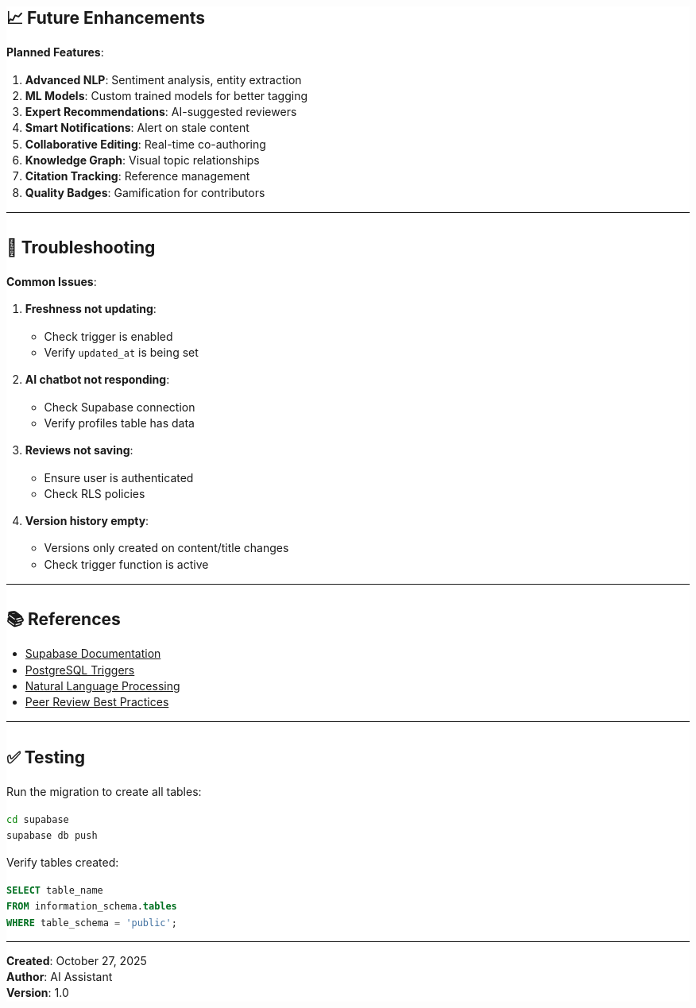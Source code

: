 ## 📈 Future Enhancements

**Planned Features**:
1. **Advanced NLP**: Sentiment analysis, entity extraction
2. **ML Models**: Custom trained models for better tagging
3. **Expert Recommendations**: AI-suggested reviewers
4. **Smart Notifications**: Alert on stale content
5. **Collaborative Editing**: Real-time co-authoring
6. **Knowledge Graph**: Visual topic relationships
7. **Citation Tracking**: Reference management
8. **Quality Badges**: Gamification for contributors

---

## 🐛 Troubleshooting

**Common Issues**:

1. **Freshness not updating**:
   - Check trigger is enabled
   - Verify `updated_at` is being set

2. **AI chatbot not responding**:
   - Check Supabase connection
   - Verify profiles table has data

3. **Reviews not saving**:
   - Ensure user is authenticated
   - Check RLS policies

4. **Version history empty**:
   - Versions only created on content/title changes
   - Check trigger function is active

---

## 📚 References

- [Supabase Documentation](https://supabase.com/docs)
- [PostgreSQL Triggers](https://www.postgresql.org/docs/current/triggers.html)
- [Natural Language Processing](https://en.wikipedia.org/wiki/Natural_language_processing)
- [Peer Review Best Practices](https://en.wikipedia.org/wiki/Peer_review)

---

## ✅ Testing

Run the migration to create all tables:
```bash
cd supabase
supabase db push
```

Verify tables created:
```sql
SELECT table_name 
FROM information_schema.tables 
WHERE table_schema = 'public';
```

---

**Created**: October 27, 2025  
**Author**: AI Assistant  
**Version**: 1.0
